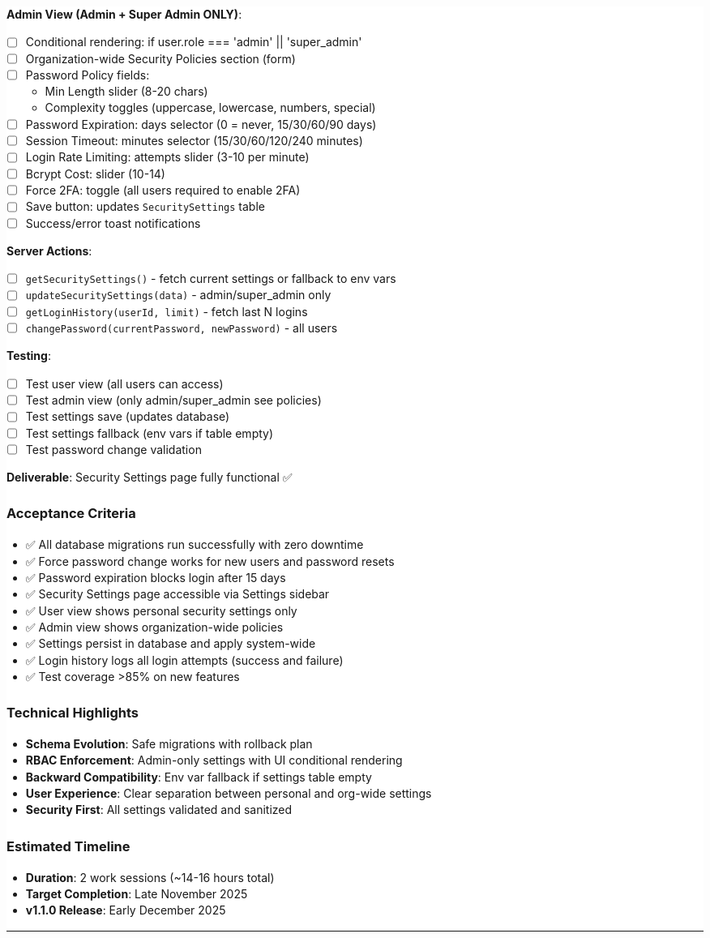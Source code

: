 **Admin View (Admin + Super Admin ONLY)**:
- [ ] Conditional rendering: if user.role === 'admin' || 'super_admin'
- [ ] Organization-wide Security Policies section (form)
- [ ] Password Policy fields:
  - Min Length slider (8-20 chars)
  - Complexity toggles (uppercase, lowercase, numbers, special)
- [ ] Password Expiration: days selector (0 = never, 15/30/60/90 days)
- [ ] Session Timeout: minutes selector (15/30/60/120/240 minutes)
- [ ] Login Rate Limiting: attempts slider (3-10 per minute)
- [ ] Bcrypt Cost: slider (10-14)
- [ ] Force 2FA: toggle (all users required to enable 2FA)
- [ ] Save button: updates `SecuritySettings` table
- [ ] Success/error toast notifications

**Server Actions**:
- [ ] `getSecuritySettings()` - fetch current settings or fallback to env vars
- [ ] `updateSecuritySettings(data)` - admin/super_admin only
- [ ] `getLoginHistory(userId, limit)` - fetch last N logins
- [ ] `changePassword(currentPassword, newPassword)` - all users

**Testing**:
- [ ] Test user view (all users can access)
- [ ] Test admin view (only admin/super_admin see policies)
- [ ] Test settings save (updates database)
- [ ] Test settings fallback (env vars if table empty)
- [ ] Test password change validation

**Deliverable**: Security Settings page fully functional ✅

### Acceptance Criteria
- ✅ All database migrations run successfully with zero downtime
- ✅ Force password change works for new users and password resets
- ✅ Password expiration blocks login after 15 days
- ✅ Security Settings page accessible via Settings sidebar
- ✅ User view shows personal security settings only
- ✅ Admin view shows organization-wide policies
- ✅ Settings persist in database and apply system-wide
- ✅ Login history logs all login attempts (success and failure)
- ✅ Test coverage >85% on new features

### Technical Highlights
- **Schema Evolution**: Safe migrations with rollback plan
- **RBAC Enforcement**: Admin-only settings with UI conditional rendering
- **Backward Compatibility**: Env var fallback if settings table empty
- **User Experience**: Clear separation between personal and org-wide settings
- **Security First**: All settings validated and sanitized

### Estimated Timeline
- **Duration**: 2 work sessions (~14-16 hours total)
- **Target Completion**: Late November 2025
- **v1.1.0 Release**: Early December 2025

---